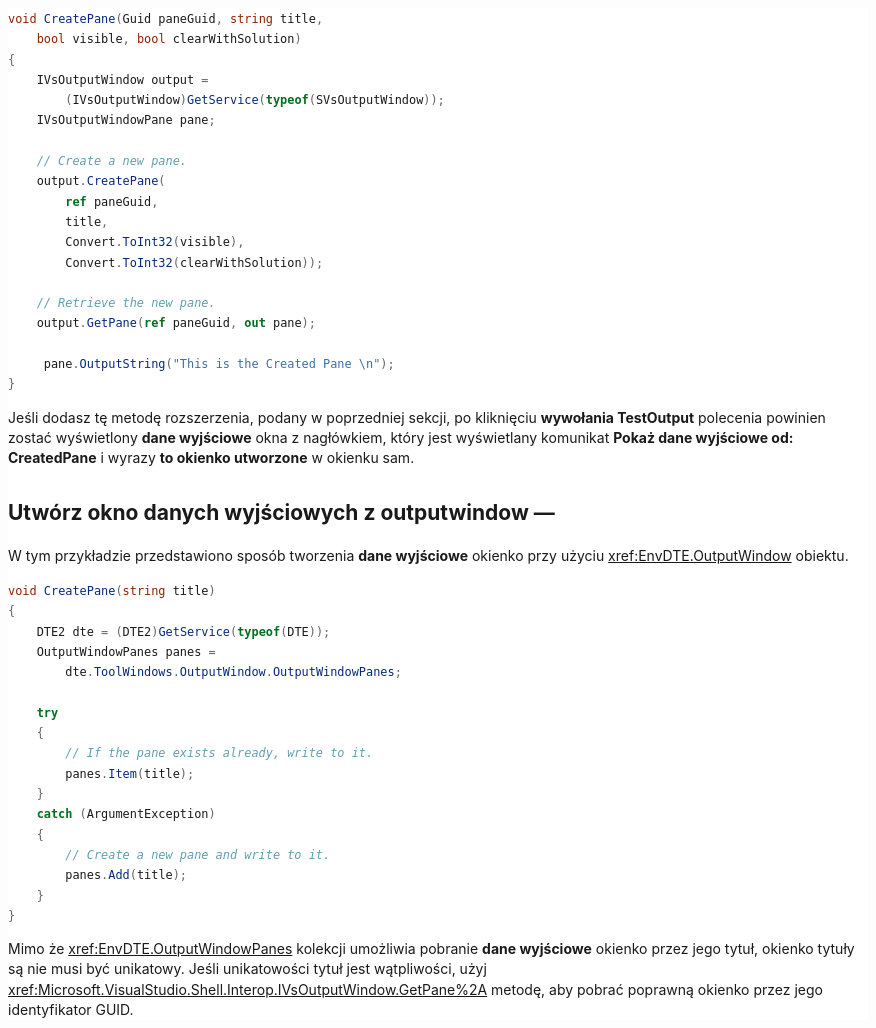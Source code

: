 ```csharp  
void CreatePane(Guid paneGuid, string title,   
    bool visible, bool clearWithSolution)  
{  
    IVsOutputWindow output =   
        (IVsOutputWindow)GetService(typeof(SVsOutputWindow));  
    IVsOutputWindowPane pane;  
  
    // Create a new pane.  
    output.CreatePane(  
        ref paneGuid,   
        title,   
        Convert.ToInt32(visible),   
        Convert.ToInt32(clearWithSolution));  
  
    // Retrieve the new pane.  
    output.GetPane(ref paneGuid, out pane);  
  
     pane.OutputString("This is the Created Pane \n");  
}  
```  
  
 Jeśli dodasz tę metodę rozszerzenia, podany w poprzedniej sekcji, po kliknięciu **wywołania TestOutput** polecenia powinien zostać wyświetlony **dane wyjściowe** okna z nagłówkiem, który jest wyświetlany komunikat **Pokaż dane wyjściowe od: CreatedPane** i wyrazy **to okienko utworzone** w okienku sam.  
  
## <a name="create-an-output-window-with-outputwindow"></a>Utwórz okno danych wyjściowych z outputwindow —  
 W tym przykładzie przedstawiono sposób tworzenia **dane wyjściowe** okienko przy użyciu <xref:EnvDTE.OutputWindow> obiektu.  
  
```csharp  
void CreatePane(string title)  
{  
    DTE2 dte = (DTE2)GetService(typeof(DTE));  
    OutputWindowPanes panes =  
        dte.ToolWindows.OutputWindow.OutputWindowPanes;  
  
    try  
    {  
        // If the pane exists already, write to it.  
        panes.Item(title);  
    }  
    catch (ArgumentException)  
    {  
        // Create a new pane and write to it.  
        panes.Add(title);  
    }  
}  
```  
  
 Mimo że <xref:EnvDTE.OutputWindowPanes> kolekcji umożliwia pobranie **dane wyjściowe** okienko przez jego tytuł, okienko tytuły są nie musi być unikatowy. Jeśli unikatowości tytuł jest wątpliwości, użyj <xref:Microsoft.VisualStudio.Shell.Interop.IVsOutputWindow.GetPane%2A> metodę, aby pobrać poprawną okienko przez jego identyfikator GUID.  
  